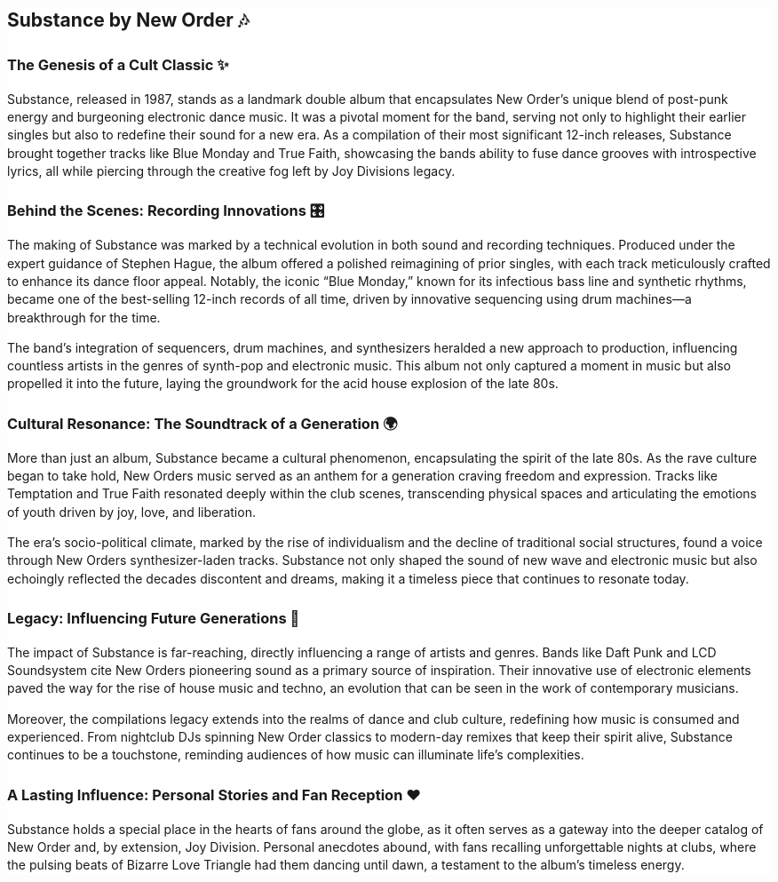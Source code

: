 ## Substance by New Order 🎶

### The Genesis of a Cult Classic ✨
Substance, released in 1987, stands as a landmark double album that encapsulates New Order’s unique blend of post-punk energy and burgeoning electronic dance music. It was a pivotal moment for the band, serving not only to highlight their earlier singles but also to redefine their sound for a new era. As a compilation of their most significant 12-inch releases, Substance brought together tracks like Blue Monday and True Faith, showcasing the bands ability to fuse dance grooves with introspective lyrics, all while piercing through the creative fog left by Joy Divisions legacy. 

### Behind the Scenes: Recording Innovations 🎛️
The making of Substance was marked by a technical evolution in both sound and recording techniques. Produced under the expert guidance of Stephen Hague, the album offered a polished reimagining of prior singles, with each track meticulously crafted to enhance its dance floor appeal. Notably, the iconic “Blue Monday,” known for its infectious bass line and synthetic rhythms, became one of the best-selling 12-inch records of all time, driven by innovative sequencing using drum machines—a breakthrough for the time. 

The band’s integration of sequencers, drum machines, and synthesizers heralded a new approach to production, influencing countless artists in the genres of synth-pop and electronic music. This album not only captured a moment in music but also propelled it into the future, laying the groundwork for the acid house explosion of the late 80s.

### Cultural Resonance: The Soundtrack of a Generation 🌍
More than just an album, Substance became a cultural phenomenon, encapsulating the spirit of the late 80s. As the rave culture began to take hold, New Orders music served as an anthem for a generation craving freedom and expression. Tracks like Temptation and True Faith resonated deeply within the club scenes, transcending physical spaces and articulating the emotions of youth driven by joy, love, and liberation.

The era’s socio-political climate, marked by the rise of individualism and the decline of traditional social structures, found a voice through New Orders synthesizer-laden tracks. Substance not only shaped the sound of new wave and electronic music but also echoingly reflected the decades discontent and dreams, making it a timeless piece that continues to resonate today.

### Legacy: Influencing Future Generations 🎤
The impact of Substance is far-reaching, directly influencing a range of artists and genres. Bands like Daft Punk and LCD Soundsystem cite New Orders pioneering sound as a primary source of inspiration. Their innovative use of electronic elements paved the way for the rise of house music and techno, an evolution that can be seen in the work of contemporary musicians.

Moreover, the compilations legacy extends into the realms of dance and club culture, redefining how music is consumed and experienced. From nightclub DJs spinning New Order classics to modern-day remixes that keep their spirit alive, Substance continues to be a touchstone, reminding audiences of how music can illuminate life’s complexities.

### A Lasting Influence: Personal Stories and Fan Reception ❤️
Substance holds a special place in the hearts of fans around the globe, as it often serves as a gateway into the deeper catalog of New Order and, by extension, Joy Division. Personal anecdotes abound, with fans recalling unforgettable nights at clubs, where the pulsing beats of Bizarre Love Triangle had them dancing until dawn, a testament to the album’s timeless energy.
